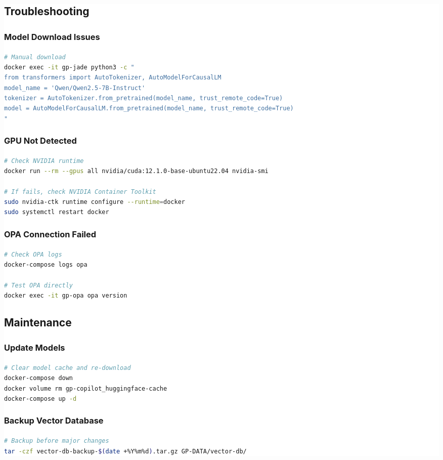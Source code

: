 ## Troubleshooting

### Model Download Issues

```bash
# Manual download
docker exec -it gp-jade python3 -c "
from transformers import AutoTokenizer, AutoModelForCausalLM
model_name = 'Qwen/Qwen2.5-7B-Instruct'
tokenizer = AutoTokenizer.from_pretrained(model_name, trust_remote_code=True)
model = AutoModelForCausalLM.from_pretrained(model_name, trust_remote_code=True)
"
```

### GPU Not Detected

```bash
# Check NVIDIA runtime
docker run --rm --gpus all nvidia/cuda:12.1.0-base-ubuntu22.04 nvidia-smi

# If fails, check NVIDIA Container Toolkit
sudo nvidia-ctk runtime configure --runtime=docker
sudo systemctl restart docker
```

### OPA Connection Failed

```bash
# Check OPA logs
docker-compose logs opa

# Test OPA directly
docker exec -it gp-opa opa version
```

## Maintenance

### Update Models

```bash
# Clear model cache and re-download
docker-compose down
docker volume rm gp-copilot_huggingface-cache
docker-compose up -d
```

### Backup Vector Database

```bash
# Backup before major changes
tar -czf vector-db-backup-$(date +%Y%m%d).tar.gz GP-DATA/vector-db/
```

